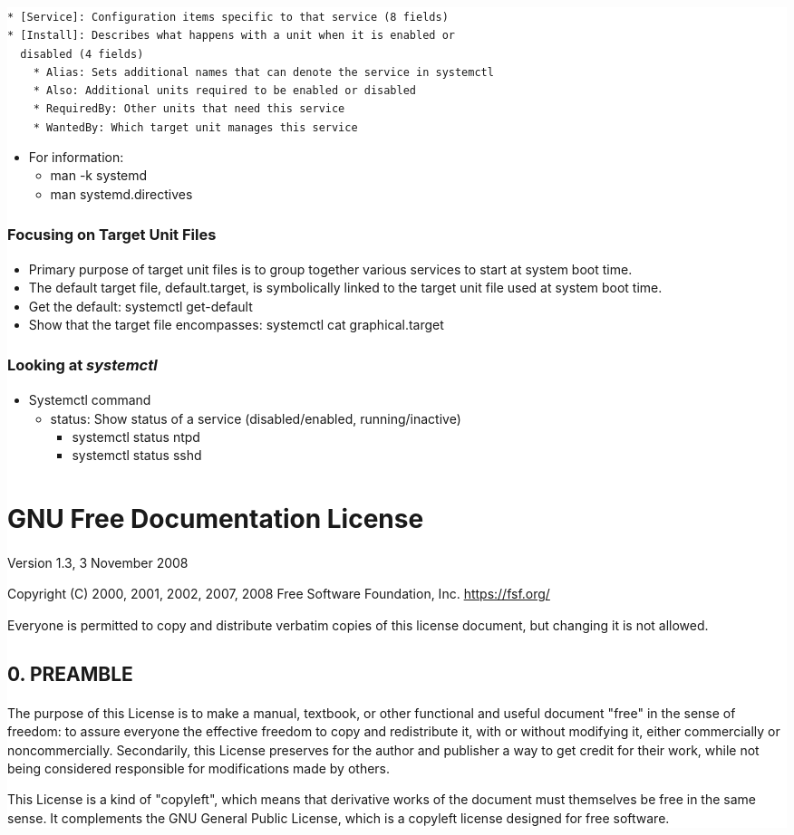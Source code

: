     * [Service]: Configuration items specific to that service (8 fields)
    * [Install]: Describes what happens with a unit when it is enabled or
      disabled (4 fields)
        * Alias: Sets additional names that can denote the service in systemctl
        * Also: Additional units required to be enabled or disabled
        * RequiredBy: Other units that need this service
        * WantedBy: Which target unit manages this service
* For information:
    * man -k systemd
    * man systemd.directives

### Focusing on Target Unit Files

* Primary purpose of target unit files is to group together various services to
  start at system boot time.
* The default target file, default.target, is symbolically linked to the target
  unit file used at system boot time.
* Get the default: systemctl get-default
* Show that the target file encompasses: systemctl cat graphical.target

### Looking at *systemctl*

* Systemctl command
    * status: Show status of a service (disabled/enabled, running/inactive)
        * systemctl status ntpd
        * systemctl status sshd

# GNU Free Documentation License

Version 1.3, 3 November 2008

Copyright (C) 2000, 2001, 2002, 2007, 2008 Free Software Foundation,
Inc. <https://fsf.org/>

Everyone is permitted to copy and distribute verbatim copies of this
license document, but changing it is not allowed.

## 0. PREAMBLE

The purpose of this License is to make a manual, textbook, or other
functional and useful document "free" in the sense of freedom: to
assure everyone the effective freedom to copy and redistribute it,
with or without modifying it, either commercially or noncommercially.
Secondarily, this License preserves for the author and publisher a way
to get credit for their work, while not being considered responsible
for modifications made by others.

This License is a kind of "copyleft", which means that derivative
works of the document must themselves be free in the same sense. It
complements the GNU General Public License, which is a copyleft
license designed for free software.
